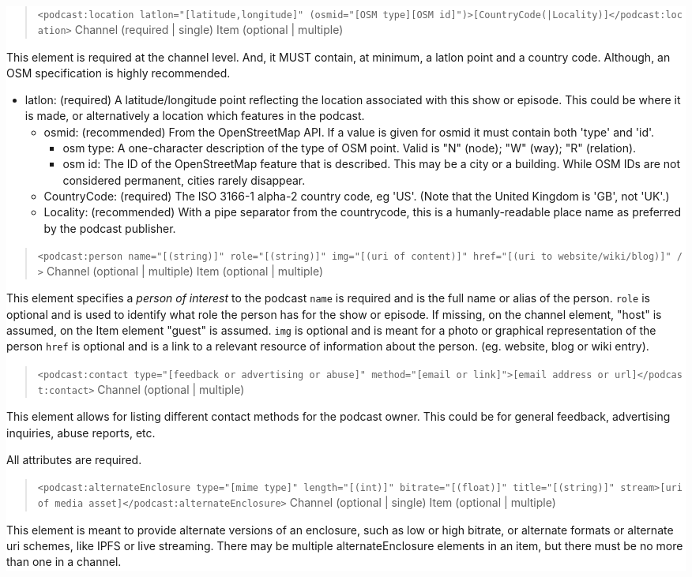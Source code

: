 
>`<podcast:location latlon="[latitude,longitude]" (osmid="[OSM type][OSM id]")>[CountryCode(|Locality)]</podcast:location>`
   Channel (required | single)
   Item (optional | multiple)

   This element is required at the channel level.  And, it MUST contain, at minimum, a latlon point and a country code.  Although, an OSM specification is highly recommended.
   
 - latlon: (required) A latitude/longitude point reflecting the location associated with this show or episode. This could be where it is made, or alternatively a location which features in the podcast.
    - osmid: (recommended) From the OpenStreetMap API. If a value is given for osmid it must contain both 'type' and 'id'.
        - osm type: A one-character description of the type of OSM point. Valid is "N" (node); "W" (way); "R" (relation).
        - osm id: The ID of the OpenStreetMap feature that is described. This may be a city or a building. While OSM IDs are not considered permanent, cities rarely disappear.
    - CountryCode: (required) The ISO 3166-1 alpha-2 country code, eg 'US'. (Note that the United Kingdom is 'GB', not 'UK'.)
    - Locality: (recommended) With a pipe separator from the countrycode, this is a humanly-readable place name as preferred by the podcast publisher.


> `<podcast:person name="[(string)]" role="[(string)]" img="[(uri of content)]" href="[(uri to website/wiki/blog)]" />`
   Channel (optional | multiple)
   Item (optional | multiple)

   This element specifies a *person of interest* to the podcast
   `name` is required and is the full name or alias of the person.
   `role` is optional and is used to identify what role the person has for the show or episode. If missing, on the channel element, "host" is assumed, on the Item element "guest" is assumed.
   `img` is optional and is meant for a photo or graphical representation of the person
   `href` is optional and is a link to a relevant resource of information about the person. (eg. website, blog or wiki entry).


> `<podcast:contact type="[feedback or advertising or abuse]" method="[email or link]">[email address or url]</podcast:contact>`
   Channel
   (optional | multiple)

   This element allows for listing different contact methods for the podcast owner.  This could be for general feedback, advertising inquiries, abuse reports, etc.

   All attributes are required.


> `<podcast:alternateEnclosure type="[mime type]" length="[(int)]" bitrate="[(float)]" title="[(string)]" stream>[uri of media asset]</podcast:alternateEnclosure>`
   Channel (optional | single)
   Item (optional | multiple)

   This element is meant to provide alternate versions of an enclosure, such as low or high bitrate, or alternate formats or alternate uri schemes, like IPFS or live streaming.  There may be multiple alternateEnclosure elements in an item, but there must be no more than one in a channel.
   